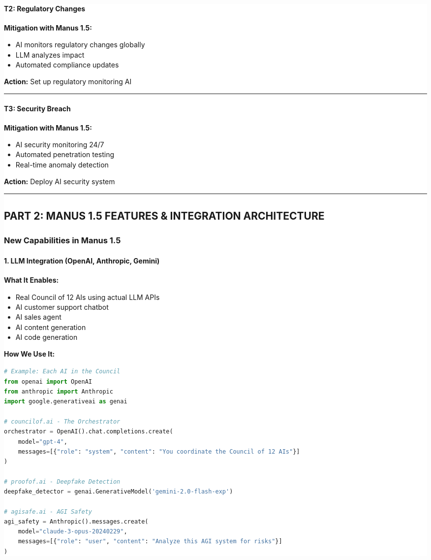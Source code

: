 #### T2: Regulatory Changes

**Mitigation with Manus 1.5:**
- AI monitors regulatory changes globally
- LLM analyzes impact
- Automated compliance updates

**Action:** Set up regulatory monitoring AI

---

#### T3: Security Breach

**Mitigation with Manus 1.5:**
- AI security monitoring 24/7
- Automated penetration testing
- Real-time anomaly detection

**Action:** Deploy AI security system

---

## PART 2: MANUS 1.5 FEATURES & INTEGRATION ARCHITECTURE

### New Capabilities in Manus 1.5

#### 1. LLM Integration (OpenAI, Anthropic, Gemini)

**What It Enables:**
- Real Council of 12 AIs using actual LLM APIs
- AI customer support chatbot
- AI sales agent
- AI content generation
- AI code generation

**How We Use It:**
```python
# Example: Each AI in the Council
from openai import OpenAI
from anthropic import Anthropic
import google.generativeai as genai

# councilof.ai - The Orchestrator
orchestrator = OpenAI().chat.completions.create(
    model="gpt-4",
    messages=[{"role": "system", "content": "You coordinate the Council of 12 AIs"}]
)

# proofof.ai - Deepfake Detection
deepfake_detector = genai.GenerativeModel('gemini-2.0-flash-exp')

# agisafe.ai - AGI Safety
agi_safety = Anthropic().messages.create(
    model="claude-3-opus-20240229",
    messages=[{"role": "user", "content": "Analyze this AGI system for risks"}]
)
```
